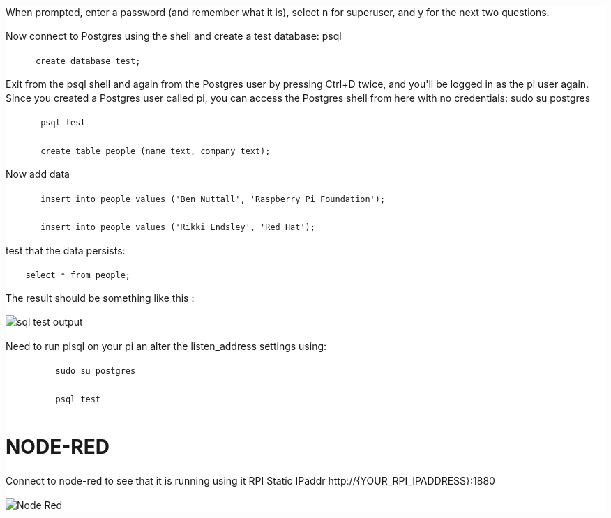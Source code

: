When prompted, enter a password (and remember what it is), select n for superuser, and y for the next two questions.

Now connect to Postgres using the shell and create a test database:
psql

        
          create database test;

Exit from the psql shell and again from the Postgres user by pressing Ctrl+D twice, and you'll be logged in as the pi user again. Since you created a Postgres user called pi, you can access the Postgres shell from here with no credentials:
sudo su postgres

           psql test

           create table people (name text, company text);

Now add data

           insert into people values ('Ben Nuttall', 'Raspberry Pi Foundation');

           insert into people values ('Rikki Endsley', 'Red Hat');

test that the data persists:

      
        select * from people;
        
        
The result should be something like this :




<img width="536" alt="sql test output" src="https://user-images.githubusercontent.com/112646644/190835787-c9c9e69a-d16f-4460-8503-aee74463bfba.png">







Need to run plsql on your pi an alter the listen_address settings using:

              sudo su postgres

              psql test





# NODE-RED


Connect to node-red to see that it is running using it RPI Static IPaddr
http://{YOUR_RPI_IPADDRESS}:1880




<img width="1440" alt="Node Red" src="https://user-images.githubusercontent.com/112646644/190835821-158baab9-8707-463e-9544-b3bce3887000.png">



